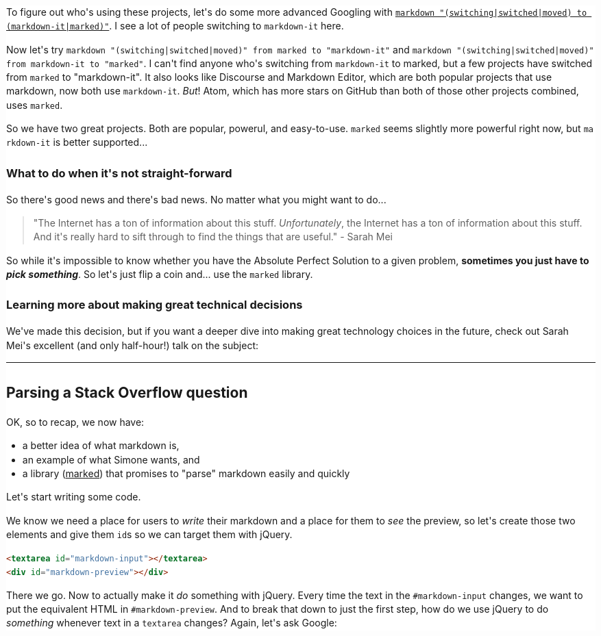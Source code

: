 To figure out who's using these projects, let's do some more advanced Googling with [`markdown "(switching|switched|moved) to (markdown-it|marked)"`](https://www.google.com/search?q=markdown+"(switching%7Cswitched)+to+(markdown-it%7Cmarked)"). I see a lot of people switching to `markdown-it` here.

Now let's try `markdown "(switching|switched|moved)" from marked to "markdown-it"` and `markdown "(switching|switched|moved)" from markdown-it to "marked"`. I can't find anyone who's switching from `markdown-it` to marked, but a few projects have switched from `marked` to "markdown-it". It also looks like Discourse and Markdown Editor, which are both popular projects that use markdown, now both use `markdown-it`. _But_! Atom, which has more stars on GitHub than both of those other projects combined, uses `marked`.

So we have two great projects. Both are popular, powerul, and easy-to-use. `marked` seems slightly more powerful right now, but `markdown-it` is better supported...

### What to do when it's not straight-forward

So there's good news and there's bad news. No matter what you might want to do...

> "The Internet has a ton of information about this stuff. _Unfortunately_, the Internet has a ton of information about this stuff. And it's really hard to sift through to find the things that are useful." - Sarah Mei

So while it's impossible to know whether you have the Absolute Perfect Solution to a given problem, __sometimes you just have to _pick something___. So let's just flip a coin and... use the `marked` library.

### Learning more about making great technical decisions

We've made this decision, but if you want a deeper dive into making great technology choices in the future, check out Sarah Mei's excellent (and only half-hour!) talk on the subject:

<iframe width="530" height="300" src="https://www.youtube.com/embed/FzzL_QDKv0c?rel=0" frameborder="0" allowfullscreen></iframe>

---

## Parsing a Stack Overflow question

OK, so to recap, we now have:

- a better idea of what markdown is,
- an example of what Simone wants, and
- a library ([marked](https://github.com/chjj/marked)) that promises to "parse" markdown easily and quickly

Let's start writing some code.

We know we need a place for users to _write_ their markdown and a place for them to _see_ the preview, so let's create those two elements and give them `id`s so we can target them with jQuery.

``` html
<textarea id="markdown-input"></textarea>
<div id="markdown-preview"></div>
```

There we go. Now to actually make it _do_ something with jQuery. Every time the text in the `#markdown-input` changes, we want to put the equivalent HTML in `#markdown-preview`. And to break that down to just the first step, how do we use jQuery to do _something_ whenever text in a `textarea` changes? Again, let's ask Google:

